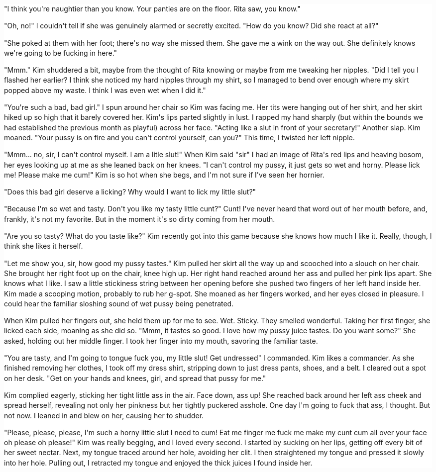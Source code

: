  "I think you're naughtier than you know. Your panties are on the floor. Rita saw, you know." 

 "Oh, no!" I couldn't tell if she was genuinely alarmed or secretly excited. "How do you know? Did she react at all?" 

 "She poked at them with her foot; there's no way she missed them. She gave me a wink on the way out. She definitely knows we're going to be fucking in here." 

 "Mmm." Kim shuddered a bit, maybe from the thought of Rita knowing or maybe from me tweaking her nipples. "Did I tell you I flashed her earlier? I think she noticed my hard nipples through my shirt, so I managed to bend over enough where my skirt popped above my waste. I think I was even wet when I did it." 

 "You're such a bad, bad girl." I spun around her chair so Kim was facing me. Her tits were hanging out of her shirt, and her skirt hiked up so high that it barely covered her. Kim's lips parted slightly in lust. I rapped my hand sharply (but within the bounds we had established the previous month as playful) across her face. "Acting like a slut in front of your secretary!" Another slap. Kim moaned. "Your pussy is on fire and you can't control yourself, can you?" This time, I twisted her left nipple. 

 "Mmm... no, sir, I can't control myself. I am a litle slut!" When Kim said "sir" I had an image of Rita's red lips and heaving bosom, her eyes looking up at me as she leaned back on her knees. "I can't control my pussy, it just gets so wet and horny. Please lick me! Please make me cum!" Kim is so hot when she begs, and I'm not sure if I've seen her hornier. 

 "Does this bad girl deserve a licking? Why would I want to lick my little slut?" 

 "Because I'm so wet and tasty. Don't you like my tasty little cunt?" Cunt! I've never heard that word out of her mouth before, and, frankly, it's not my favorite. But in the moment it's so dirty coming from her mouth. 

 "Are you so tasty? What do you taste like?" Kim recently got into this game because she knows how much I like it. Really, though, I think she likes it herself. 

 "Let me show you, sir, how good my pussy tastes." Kim pulled her skirt all the way up and scooched into a slouch on her chair. She brought her right foot up on the chair, knee high up. Her right hand reached around her ass and pulled her pink lips apart. She knows what I like. I saw a little stickiness string between her opening before she pushed two fingers of her left hand inside her. Kim made a scooping motion, probably to rub her g-spot. She moaned as her fingers worked, and her eyes closed in pleasure. I could hear the familiar sloshing sound of wet pussy being penetrated. 

 When Kim pulled her fingers out, she held them up for me to see. Wet. Sticky. They smelled wonderful. Taking her first finger, she licked each side, moaning as she did so. "Mmm, it tastes so good. I love how my pussy juice tastes. Do you want some?" She asked, holding out her middle finger. I took her finger into my mouth, savoring the familiar taste. 

 "You are tasty, and I'm going to tongue fuck you, my little slut! Get undressed" I commanded. Kim likes a commander. As she finished removing her clothes, I took off my dress shirt, stripping down to just dress pants, shoes, and a belt. I cleared out a spot on her desk. "Get on your hands and knees, girl, and spread that pussy for me." 

 Kim complied eagerly, sticking her tight little ass in the air. Face down, ass up! She reached back around her left ass cheek and spread herself, revealing not only her pinkness but her tightly puckered asshole. One day I'm going to fuck that ass, I thought. But not now. I leaned in and blew on her, causing her to shudder. 

 "Please, please, please, I'm such a horny little slut I need to cum! Eat me finger me fuck me make my cunt cum all over your face oh please oh please!" Kim was really begging, and I loved every second. I started by sucking on her lips, getting off every bit of her sweet nectar. Next, my tongue traced around her hole, avoiding her clit. I then straightened my tongue and pressed it slowly into her hole. Pulling out, I retracted my tongue and enjoyed the thick juices I found inside her. 

